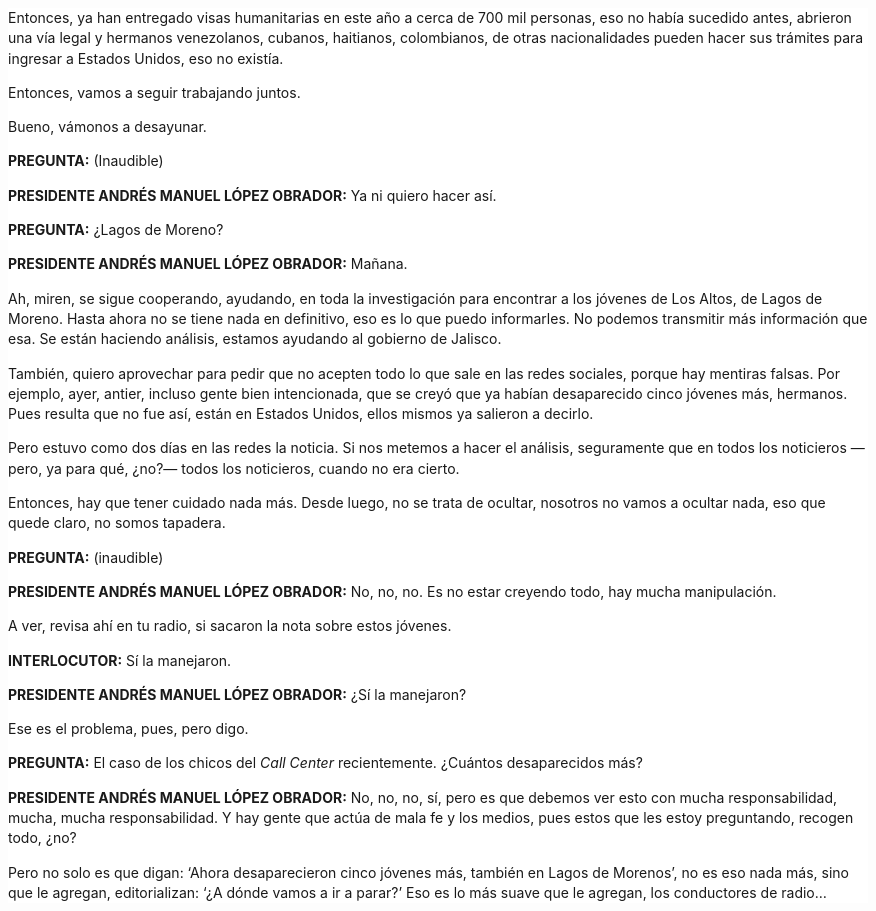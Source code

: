 Entonces, ya han entregado visas humanitarias en este año a cerca de 700 mil
personas, eso no había sucedido antes, abrieron una vía legal y hermanos
venezolanos, cubanos, haitianos, colombianos, de otras nacionalidades pueden
hacer sus trámites para ingresar a Estados Unidos, eso no existía.

Entonces, vamos a seguir trabajando juntos.

Bueno, vámonos a desayunar.

**PREGUNTA:** (Inaudible)

**PRESIDENTE ANDRÉS MANUEL LÓPEZ OBRADOR:** Ya ni quiero hacer así.

**PREGUNTA:** ¿Lagos de Moreno?

**PRESIDENTE ANDRÉS MANUEL LÓPEZ OBRADOR:** Mañana.

Ah, miren, se sigue cooperando, ayudando, en toda la investigación para
encontrar a los jóvenes de Los Altos, de Lagos de Moreno. Hasta ahora no se
tiene nada en definitivo, eso es lo que puedo informarles. No podemos
transmitir más información que esa. Se están haciendo análisis, estamos
ayudando al gobierno de Jalisco.

También, quiero aprovechar para pedir que no acepten todo lo que sale en las
redes sociales, porque hay mentiras falsas. Por ejemplo, ayer, antier, incluso
gente bien intencionada, que se creyó que ya habían desaparecido cinco jóvenes
más, hermanos. Pues resulta que no fue así, están en Estados Unidos, ellos
mismos ya salieron a decirlo.

Pero estuvo como dos días en las redes la noticia. Si nos metemos a hacer el
análisis, seguramente que en todos los noticieros —pero, ya para qué, ¿no?—
todos los noticieros, cuando no era cierto.

Entonces, hay que tener cuidado nada más. Desde luego, no se trata de ocultar,
nosotros no vamos a ocultar nada, eso que quede claro, no somos tapadera.

**PREGUNTA:** (inaudible)

**PRESIDENTE ANDRÉS MANUEL LÓPEZ OBRADOR:** No, no, no. Es no estar creyendo
todo, hay mucha manipulación.

A ver, revisa ahí en tu radio, si sacaron la nota sobre estos jóvenes.

**INTERLOCUTOR:** Sí la manejaron.

**PRESIDENTE ANDRÉS MANUEL LÓPEZ OBRADOR:** ¿Sí la manejaron?

Ese es el problema, pues, pero digo.

**PREGUNTA:** El caso de los chicos del _Call Center_ recientemente. ¿Cuántos
desaparecidos más?

**PRESIDENTE ANDRÉS MANUEL LÓPEZ OBRADOR:** No, no, no, sí, pero es que
debemos ver esto con mucha responsabilidad, mucha, mucha responsabilidad. Y
hay gente que actúa de mala fe y los medios, pues estos que les estoy
preguntando, recogen todo, ¿no?

Pero no solo es que digan: ‘Ahora desaparecieron cinco jóvenes más, también en
Lagos de Morenos’, no es eso nada más, sino que le agregan, editorializan: ‘¿A
dónde vamos a ir a parar?’ Eso es lo más suave que le agregan, los conductores
de radio…
